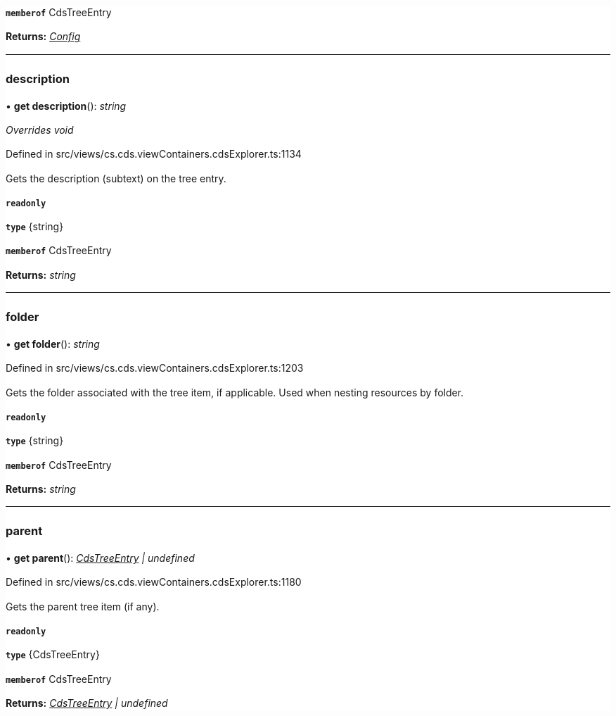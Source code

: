 **`memberof`** CdsTreeEntry

**Returns:** *[Config](../interfaces/_api_cds_webapi_cdswebapi_.cdswebapi.config.md)*

___

###  description

• **get description**(): *string*

*Overrides void*

Defined in src/views/cs.cds.viewContainers.cdsExplorer.ts:1134

Gets the description (subtext) on the tree entry.

**`readonly`** 

**`type`** {string}

**`memberof`** CdsTreeEntry

**Returns:** *string*

___

###  folder

• **get folder**(): *string*

Defined in src/views/cs.cds.viewContainers.cdsExplorer.ts:1203

Gets the folder associated with the tree item, if applicable.  Used when nesting
resources by folder.

**`readonly`** 

**`type`** {string}

**`memberof`** CdsTreeEntry

**Returns:** *string*

___

###  parent

• **get parent**(): *[CdsTreeEntry](_views_cs_cds_viewcontainers_cdsexplorer_.cdstreeentry.md) | undefined*

Defined in src/views/cs.cds.viewContainers.cdsExplorer.ts:1180

Gets the parent tree item (if any).

**`readonly`** 

**`type`** {CdsTreeEntry}

**`memberof`** CdsTreeEntry

**Returns:** *[CdsTreeEntry](_views_cs_cds_viewcontainers_cdsexplorer_.cdstreeentry.md) | undefined*
